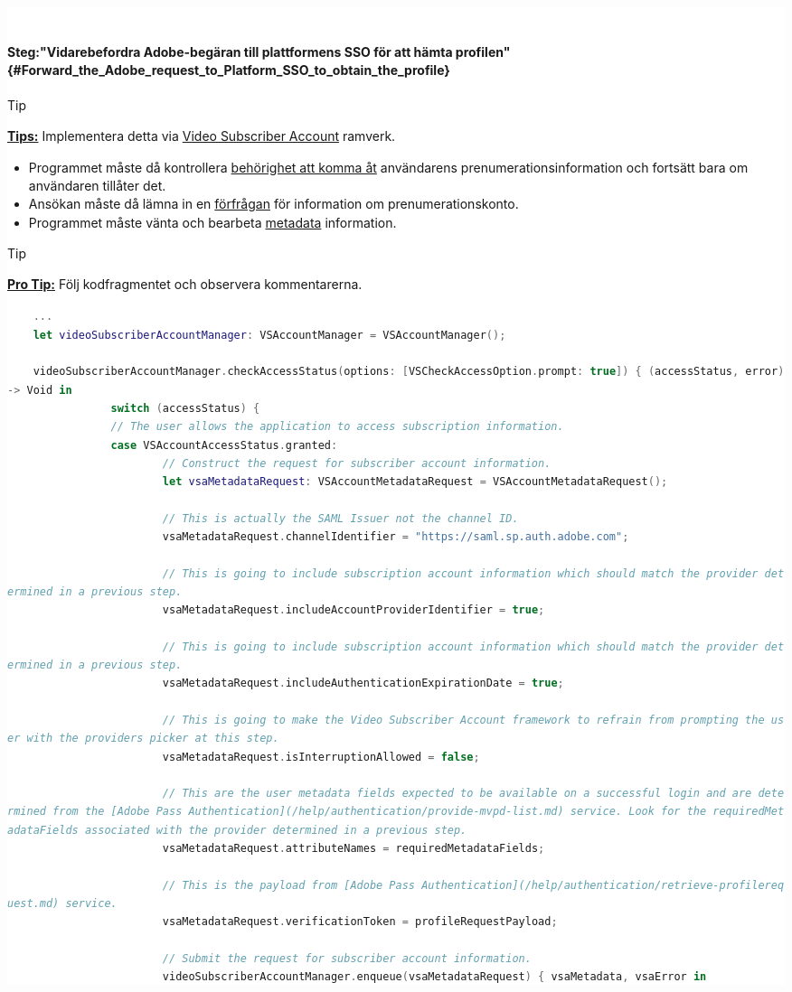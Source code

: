 </br>

#### Steg:&quot;Vidarebefordra Adobe-begäran till plattformens SSO för att hämta profilen&quot; {#Forward_the_Adobe_request_to_Platform_SSO_to_obtain_the_profile}

>[!TIP]
>
> **<u>Tips:</u>** Implementera detta via [Video Subscriber Account](https://developer.apple.com/documentation/videosubscriberaccount) ramverk.


- Programmet måste då kontrollera [behörighet att komma åt](https://developer.apple.com/documentation/videosubscriberaccount/vsaccountmanager/1949763-checkaccessstatus) användarens prenumerationsinformation och fortsätt bara om användaren tillåter det.
- Ansökan måste då lämna in en [förfrågan](https://developer.apple.com/documentation/videosubscriberaccount/vsaccountmetadatarequest) för information om prenumerationskonto.
- Programmet måste vänta och bearbeta [metadata](https://developer.apple.com/documentation/videosubscriberaccount/vsaccountmetadata) information.



>[!TIP]
>
> **<u>Pro Tip:</u>** Följ kodfragmentet och observera kommentarerna.

```swift
    ...
    let videoSubscriberAccountManager: VSAccountManager = VSAccountManager();
    
    videoSubscriberAccountManager.checkAccessStatus(options: [VSCheckAccessOption.prompt: true]) { (accessStatus, error) -> Void in
                switch (accessStatus) {
                // The user allows the application to access subscription information.
                case VSAccountAccessStatus.granted:
                        // Construct the request for subscriber account information.
                        let vsaMetadataRequest: VSAccountMetadataRequest = VSAccountMetadataRequest();
    
                        // This is actually the SAML Issuer not the channel ID.
                        vsaMetadataRequest.channelIdentifier = "https://saml.sp.auth.adobe.com";
        
                        // This is going to include subscription account information which should match the provider determined in a previous step.
                        vsaMetadataRequest.includeAccountProviderIdentifier = true;
                        
                        // This is going to include subscription account information which should match the provider determined in a previous step.
                        vsaMetadataRequest.includeAuthenticationExpirationDate = true;
                        
                        // This is going to make the Video Subscriber Account framework to refrain from prompting the user with the providers picker at this step. 
                        vsaMetadataRequest.isInterruptionAllowed = false;
    
                        // This are the user metadata fields expected to be available on a successful login and are determined from the [Adobe Pass Authentication](/help/authentication/provide-mvpd-list.md) service. Look for the requiredMetadataFields associated with the provider determined in a previous step.
                        vsaMetadataRequest.attributeNames = requiredMetadataFields;
    
                        // This is the payload from [Adobe Pass Authentication](/help/authentication/retrieve-profilerequest.md) service.
                        vsaMetadataRequest.verificationToken = profileRequestPayload;
                        
                        // Submit the request for subscriber account information.
                        videoSubscriberAccountManager.enqueue(vsaMetadataRequest) { vsaMetadata, vsaError in
```